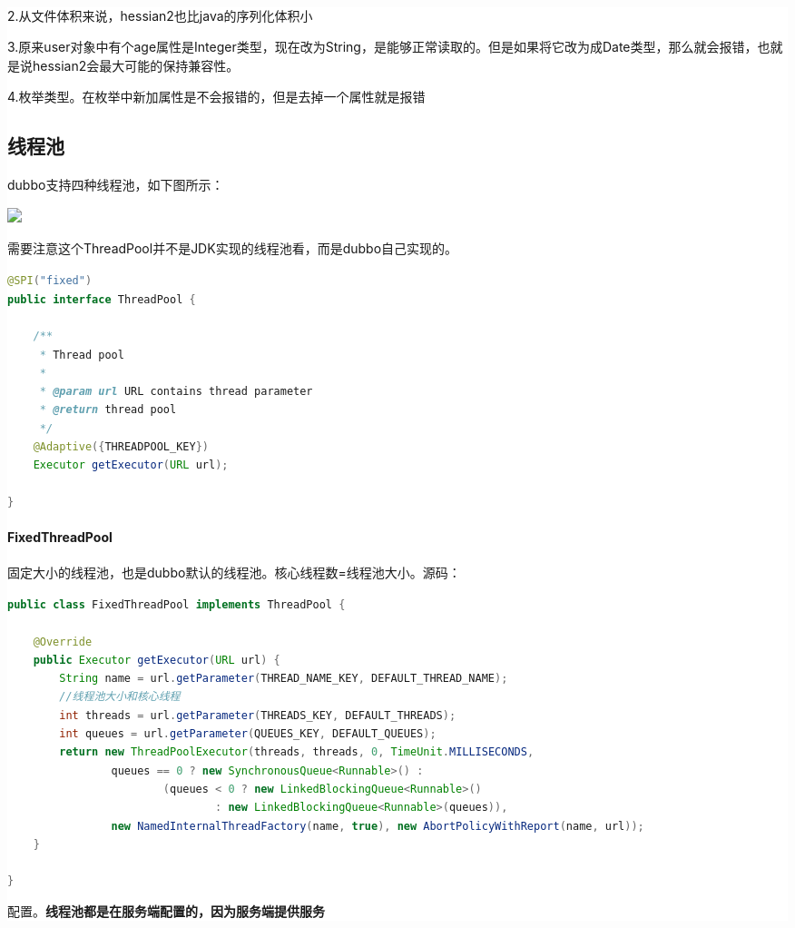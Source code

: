 2.从文件体积来说，hessian2也比java的序列化体积小

3.原来user对象中有个age属性是Integer类型，现在改为String，是能够正常读取的。但是如果将它改为成Date类型，那么就会报错，也就是说hessian2会最大可能的保持兼容性。

4.枚举类型。在枚举中新加属性是不会报错的，但是去掉一个属性就是报错

## 线程池

dubbo支持四种线程池，如下图所示：

![](https://s4.ax1x.com/2021/03/19/6fa1C8.png)

需要注意这个ThreadPool并不是JDK实现的线程池看，而是dubbo自己实现的。

~~~java
@SPI("fixed")
public interface ThreadPool {

    /**
     * Thread pool
     *
     * @param url URL contains thread parameter
     * @return thread pool
     */
    @Adaptive({THREADPOOL_KEY})
    Executor getExecutor(URL url);

}
~~~



#### FixedThreadPool

固定大小的线程池，也是dubbo默认的线程池。核心线程数=线程池大小。源码：

~~~java
public class FixedThreadPool implements ThreadPool {

    @Override
    public Executor getExecutor(URL url) {
        String name = url.getParameter(THREAD_NAME_KEY, DEFAULT_THREAD_NAME);
        //线程池大小和核心线程
        int threads = url.getParameter(THREADS_KEY, DEFAULT_THREADS);
        int queues = url.getParameter(QUEUES_KEY, DEFAULT_QUEUES);
        return new ThreadPoolExecutor(threads, threads, 0, TimeUnit.MILLISECONDS,
                queues == 0 ? new SynchronousQueue<Runnable>() :
                        (queues < 0 ? new LinkedBlockingQueue<Runnable>()
                                : new LinkedBlockingQueue<Runnable>(queues)),
                new NamedInternalThreadFactory(name, true), new AbortPolicyWithReport(name, url));
    }

}
~~~

配置。**线程池都是在服务端配置的，因为服务端提供服务**
